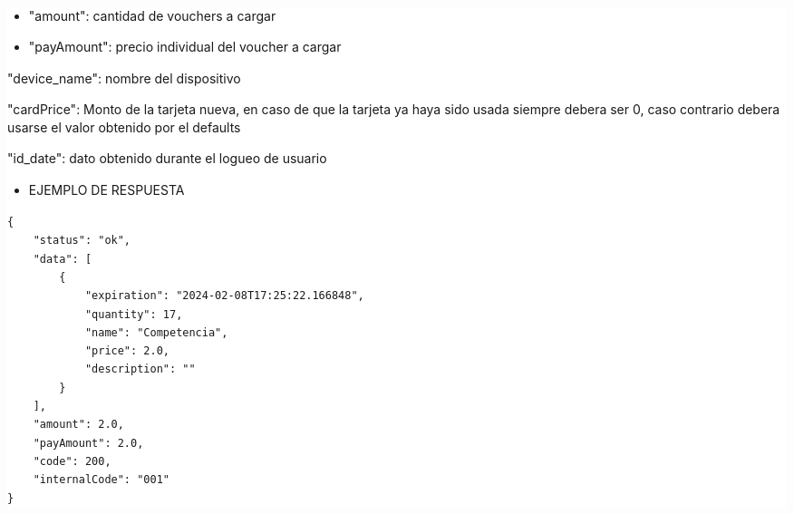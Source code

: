 - "amount": cantidad de vouchers a cargar

- "payAmount": precio individual del voucher a cargar

"device_name": nombre del dispositivo

"cardPrice": Monto de la tarjeta nueva, en caso de que la tarjeta ya haya sido usada siempre debera ser 0, caso contrario debera usarse el valor obtenido por el defaults

"id_date": dato obtenido durante el logueo de usuario

- EJEMPLO DE RESPUESTA


```
{
    "status": "ok",
    "data": [
        {
            "expiration": "2024-02-08T17:25:22.166848",
            "quantity": 17,
            "name": "Competencia",
            "price": 2.0,
            "description": ""
        }
    ],
    "amount": 2.0,
    "payAmount": 2.0,
    "code": 200,
    "internalCode": "001"
}
```










